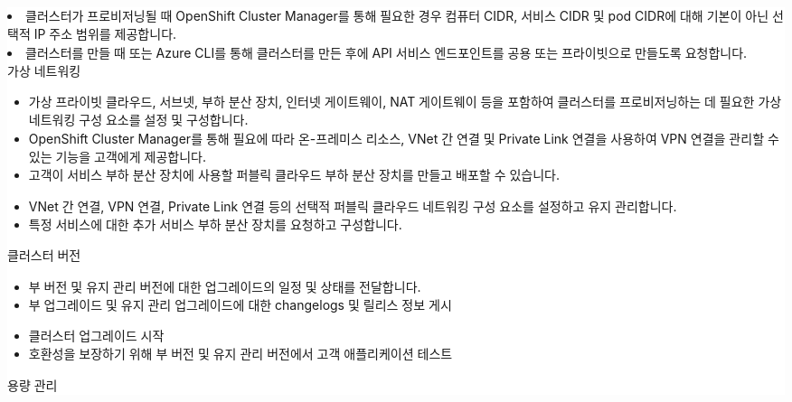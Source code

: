 <li>클러스터가 프로비저닝될 때 OpenShift Cluster Manager를 통해 필요한 경우 컴퓨터 CIDR, 서비스 CIDR 및 pod CIDR에 대해 기본이 아닌 선택적 IP 주소 범위를 제공합니다.

<li>클러스터를 만들 때 또는 Azure CLI를 통해 클러스터를 만든 후에 API 서비스 엔드포인트를 공용 또는 프라이빗으로 만들도록 요청합니다.
</li>
</ul>
   </td>
  </tr>
  <tr>
   <td>가상 네트워킹
   </td>
   <td>
<ul>

<li>가상 프라이빗 클라우드, 서브넷, 부하 분산 장치, 인터넷 게이트웨이, NAT 게이트웨이 등을 포함하여 클러스터를 프로비저닝하는 데 필요한 가상 네트워킹 구성 요소를 설정 및 구성합니다.

<li>OpenShift Cluster Manager를 통해 필요에 따라 온-프레미스 리소스, VNet 간 연결 및 Private Link 연결을 사용하여 VPN 연결을 관리할 수 있는 기능을 고객에게 제공합니다.

<li>고객이 서비스 부하 분산 장치에 사용할 퍼블릭 클라우드 부하 분산 장치를 만들고 배포할 수 있습니다.
</li>
</ul>
   </td>
   <td>
<ul>

<li>VNet 간 연결, VPN 연결, Private Link 연결 등의 선택적 퍼블릭 클라우드 네트워킹 구성 요소를 설정하고 유지 관리합니다.

<li>특정 서비스에 대한 추가 서비스 부하 분산 장치를 요청하고 구성합니다.
</li>
</ul>
   </td>
  </tr>
  <tr>
   <td>클러스터 버전
   </td>
   <td>
<ul>

<li>부 버전 및 유지 관리 버전에 대한 업그레이드의 일정 및 상태를 전달합니다.

<li>부 업그레이드 및 유지 관리 업그레이드에 대한 changelogs 및 릴리스 정보 게시
</li>
</ul>
   </td>
   <td>
<ul>

<li>클러스터 업그레이드 시작

<li>호환성을 보장하기 위해 부 버전 및 유지 관리 버전에서 고객 애플리케이션 테스트
</li>
</ul>
   </td>
  </tr>
  <tr>
   <td>용량 관리
   </td>
   <td>
<ul>
